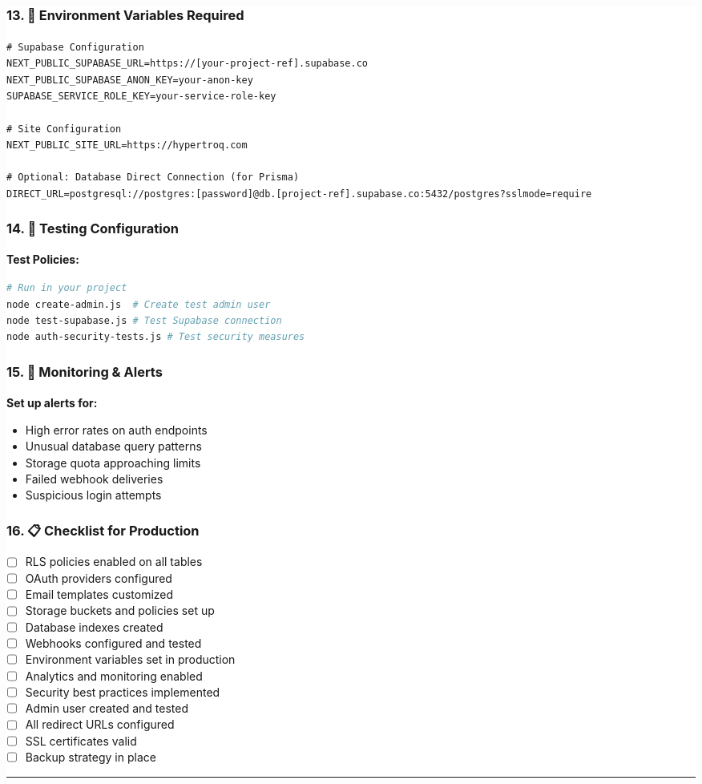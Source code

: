 ### 13. 🔄 Environment Variables Required

```env
# Supabase Configuration
NEXT_PUBLIC_SUPABASE_URL=https://[your-project-ref].supabase.co
NEXT_PUBLIC_SUPABASE_ANON_KEY=your-anon-key
SUPABASE_SERVICE_ROLE_KEY=your-service-role-key

# Site Configuration
NEXT_PUBLIC_SITE_URL=https://hypertroq.com

# Optional: Database Direct Connection (for Prisma)
DIRECT_URL=postgresql://postgres:[password]@db.[project-ref].supabase.co:5432/postgres?sslmode=require
```

### 14. 🧪 Testing Configuration

**Test Policies:**
```bash
# Run in your project
node create-admin.js  # Create test admin user
node test-supabase.js # Test Supabase connection
node auth-security-tests.js # Test security measures
```

### 15. 🚨 Monitoring & Alerts

**Set up alerts for:**
- High error rates on auth endpoints
- Unusual database query patterns
- Storage quota approaching limits
- Failed webhook deliveries
- Suspicious login attempts

### 16. 📋 Checklist for Production

- [ ] RLS policies enabled on all tables
- [ ] OAuth providers configured
- [ ] Email templates customized
- [ ] Storage buckets and policies set up
- [ ] Database indexes created
- [ ] Webhooks configured and tested
- [ ] Environment variables set in production
- [ ] Analytics and monitoring enabled
- [ ] Security best practices implemented
- [ ] Admin user created and tested
- [ ] All redirect URLs configured
- [ ] SSL certificates valid
- [ ] Backup strategy in place

---
